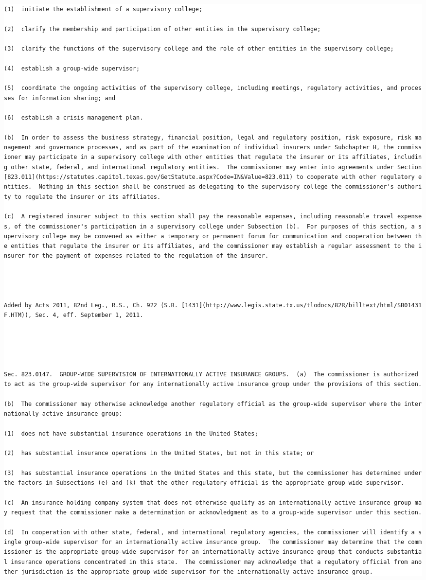     (1)  initiate the establishment of a supervisory college;
    
    (2)  clarify the membership and participation of other entities in the supervisory college;
    
    (3)  clarify the functions of the supervisory college and the role of other entities in the supervisory college;
    
    (4)  establish a group-wide supervisor;
    
    (5)  coordinate the ongoing activities of the supervisory college, including meetings, regulatory activities, and processes for information sharing; and
    
    (6)  establish a crisis management plan.
    
    (b)  In order to assess the business strategy, financial position, legal and regulatory position, risk exposure, risk management and governance processes, and as part of the examination of individual insurers under Subchapter H, the commissioner may participate in a supervisory college with other entities that regulate the insurer or its affiliates, including other state, federal, and international regulatory entities.  The commissioner may enter into agreements under Section [823.011](https://statutes.capitol.texas.gov/GetStatute.aspx?Code=IN&Value=823.011) to cooperate with other regulatory entities.  Nothing in this section shall be construed as delegating to the supervisory college the commissioner's authority to regulate the insurer or its affiliates.
    
    (c)  A registered insurer subject to this section shall pay the reasonable expenses, including reasonable travel expenses, of the commissioner's participation in a supervisory college under Subsection (b).  For purposes of this section, a supervisory college may be convened as either a temporary or permanent forum for communication and cooperation between the entities that regulate the insurer or its affiliates, and the commissioner may establish a regular assessment to the insurer for the payment of expenses related to the regulation of the insurer.
    
    
    
    
    Added by Acts 2011, 82nd Leg., R.S., Ch. 922 (S.B. [1431](http://www.legis.state.tx.us/tlodocs/82R/billtext/html/SB01431F.HTM)), Sec. 4, eff. September 1, 2011.
    
    
    
    
    
    Sec. 823.0147.  GROUP-WIDE SUPERVISION OF INTERNATIONALLY ACTIVE INSURANCE GROUPS.  (a)  The commissioner is authorized to act as the group-wide supervisor for any internationally active insurance group under the provisions of this section.
    
    (b)  The commissioner may otherwise acknowledge another regulatory official as the group-wide supervisor where the internationally active insurance group:
    
    (1)  does not have substantial insurance operations in the United States;
    
    (2)  has substantial insurance operations in the United States, but not in this state; or
    
    (3)  has substantial insurance operations in the United States and this state, but the commissioner has determined under the factors in Subsections (e) and (k) that the other regulatory official is the appropriate group-wide supervisor.
    
    (c)  An insurance holding company system that does not otherwise qualify as an internationally active insurance group may request that the commissioner make a determination or acknowledgment as to a group-wide supervisor under this section.
    
    (d)  In cooperation with other state, federal, and international regulatory agencies, the commissioner will identify a single group-wide supervisor for an internationally active insurance group.  The commissioner may determine that the commissioner is the appropriate group-wide supervisor for an internationally active insurance group that conducts substantial insurance operations concentrated in this state.  The commissioner may acknowledge that a regulatory official from another jurisdiction is the appropriate group-wide supervisor for the internationally active insurance group.
    